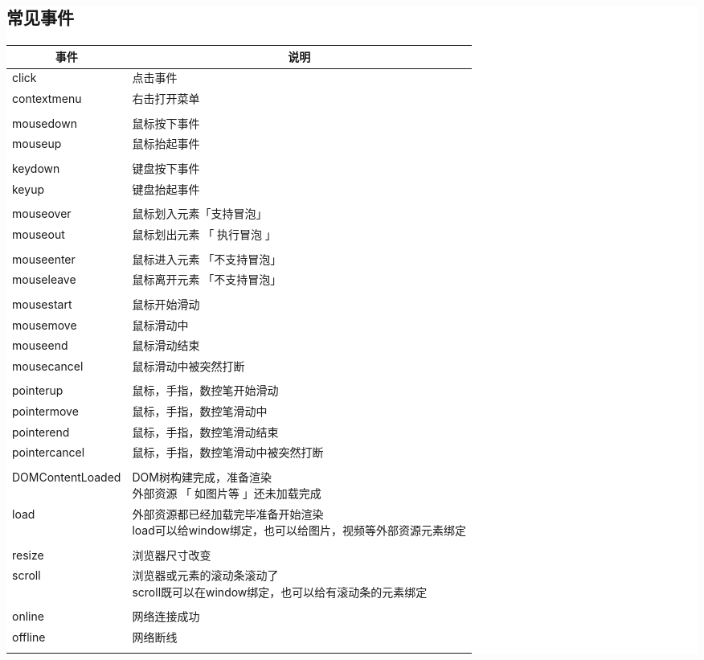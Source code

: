 

## 常见事件

| 事件               | 说明                                                         |
| ------------------ | ------------------------------------------------------------ |
| click              | 点击事件                                                     |
| contextmenu        | 右击打开菜单                                                 |
|                    |                                                              |
| mousedown          | 鼠标按下事件                                                 |
| mouseup            | 鼠标抬起事件                                                 |
|                    |                                                              |
| keydown            | 键盘按下事件                                                 |
| keyup              | 键盘抬起事件                                                 |
|                    |                                                              |
| mouseover          | 鼠标划入元素「支持冒泡」                                     |
| mouseout           | 鼠标划出元素 「 执行冒泡 」                                  |
|                    |                                                              |
| mouseenter         | 鼠标进入元素 「不支持冒泡」                                  |
| mouseleave         | 鼠标离开元素 「不支持冒泡」                                  |
|                    |                                                              |
| mousestart         | 鼠标开始滑动                                                 |
| mousemove          | 鼠标滑动中                                                   |
| mouseend           | 鼠标滑动结束                                                 |
| mousecancel        | 鼠标滑动中被突然打断                                         |
|                    |                                                              |
| pointerup          | 鼠标，手指，数控笔开始滑动                                   |
| pointermove        | 鼠标，手指，数控笔滑动中                                     |
| pointerend         | 鼠标，手指，数控笔滑动结束                                   |
| pointercancel      | 鼠标，手指，数控笔滑动中被突然打断                           |
|                    |                                                              |
| DOMContentLoaded   | DOM树构建完成，准备渲染<br />外部资源 「 如图片等 」还未加载完成 |
| load               | 外部资源都已经加载完毕准备开始渲染<br />load可以给window绑定，也可以给图片，视频等外部资源元素绑定 |
|                    |                                                              |
| resize             | 浏览器尺寸改变                                               |
| scroll             | 浏览器或元素的滚动条滚动了<br />scroll既可以在window绑定，也可以给有滚动条的元素绑定 |
|                    |                                                              |
| online             | 网络连接成功                                                 |
| offline            | 网络断线                                                     |
|                    |                                                              |